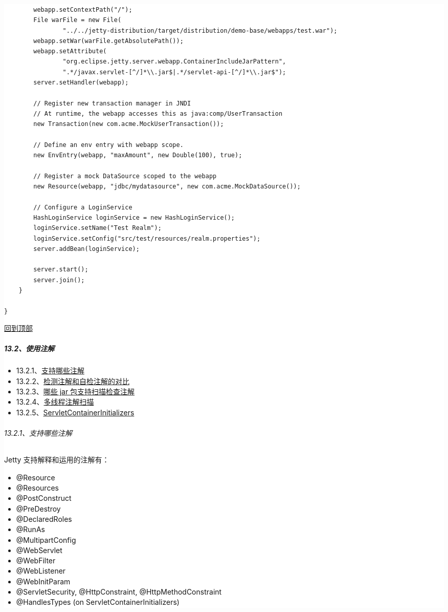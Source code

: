 ```
        webapp.setContextPath("/");
        File warFile = new File(
                "../../jetty-distribution/target/distribution/demo-base/webapps/test.war");
        webapp.setWar(warFile.getAbsolutePath());
        webapp.setAttribute(
                "org.eclipse.jetty.server.webapp.ContainerIncludeJarPattern",
                ".*/javax.servlet-[^/]*\\.jar$|.*/servlet-api-[^/]*\\.jar$");
        server.setHandler(webapp);

        // Register new transaction manager in JNDI
        // At runtime, the webapp accesses this as java:comp/UserTransaction
        new Transaction(new com.acme.MockUserTransaction());

        // Define an env entry with webapp scope.
        new EnvEntry(webapp, "maxAmount", new Double(100), true);

        // Register a mock DataSource scoped to the webapp
        new Resource(webapp, "jdbc/mydatasource", new com.acme.MockDataSource());

        // Configure a LoginService
        HashLoginService loginService = new HashLoginService();
        loginService.setName("Test Realm");
        loginService.setConfig("src/test/resources/realm.properties");
        server.addBean(loginService);

        server.start();
        server.join();
    }

}
```

[回到顶部](#top)
<br>

<span id="132使用注解"></span>

##### 13.2、使用注解

- 13.2.1、[支持哪些注解](#1321支持哪些注解)
- 13.2.2、[检测注解和自检注解的对比](#1322检测注解和自检注解的对比)
- 13.2.3、[哪些 jar 包支持扫描检查注解](#1323哪些jar包支持扫描检查注解)
- 13.2.4、[多线程注解扫描](#1324多线程注解扫描)
- 13.2.5、[ServletContainerInitializers](#1325servletcontainerinitializers)

<span id="1321支持哪些注解"></span>

###### 13.2.1、支持哪些注解

Jetty 支持解释和运用的注解有：

- @Resource
- @Resources
- @PostConstruct
- @PreDestroy
- @DeclaredRoles
- @RunAs
- @MultipartConfig
- @WebServlet
- @WebFilter
- @WebListener
- @WebInitParam
- @ServletSecurity, @HttpConstraint, @HttpMethodConstraint
- @HandlesTypes (on ServletContainerInitializers)
